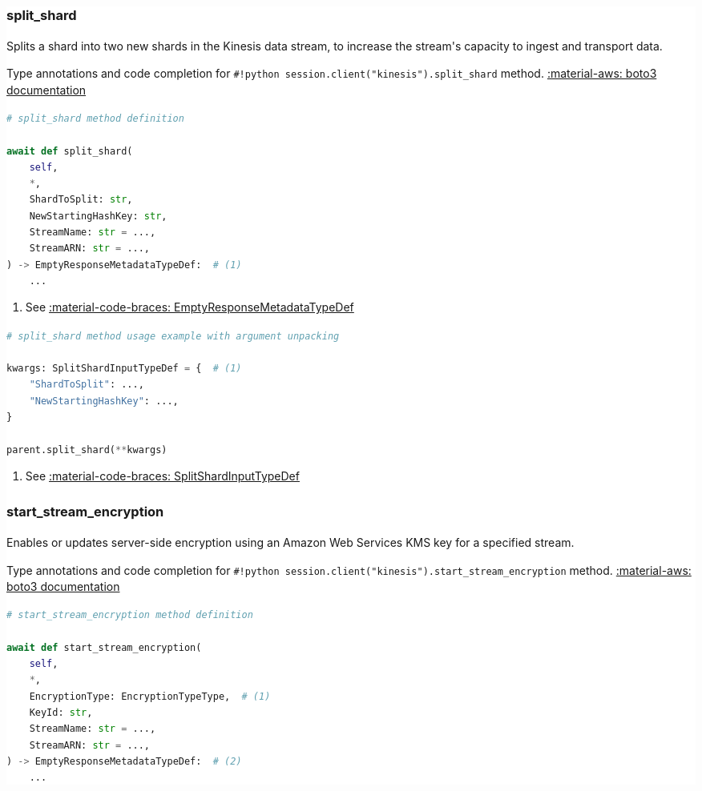 ### split\_shard

Splits a shard into two new shards in the Kinesis data stream, to increase the
stream's capacity to ingest and transport data.

Type annotations and code completion for `#!python session.client("kinesis").split_shard` method.
[:material-aws: boto3 documentation](https://boto3.amazonaws.com/v1/documentation/api/latest/reference/services/kinesis.html#Kinesis.Client)

```python
# split_shard method definition

await def split_shard(
    self,
    *,
    ShardToSplit: str,
    NewStartingHashKey: str,
    StreamName: str = ...,
    StreamARN: str = ...,
) -> EmptyResponseMetadataTypeDef:  # (1)
    ...
```

1. See [:material-code-braces: EmptyResponseMetadataTypeDef](./type_defs.md#emptyresponsemetadatatypedef)


```python
# split_shard method usage example with argument unpacking

kwargs: SplitShardInputTypeDef = {  # (1)
    "ShardToSplit": ...,
    "NewStartingHashKey": ...,
}

parent.split_shard(**kwargs)
```

1. See [:material-code-braces: SplitShardInputTypeDef](./type_defs.md#splitshardinputtypedef)

### start\_stream\_encryption

Enables or updates server-side encryption using an Amazon Web Services KMS key
for a specified stream.

Type annotations and code completion for `#!python session.client("kinesis").start_stream_encryption` method.
[:material-aws: boto3 documentation](https://boto3.amazonaws.com/v1/documentation/api/latest/reference/services/kinesis.html#Kinesis.Client)

```python
# start_stream_encryption method definition

await def start_stream_encryption(
    self,
    *,
    EncryptionType: EncryptionTypeType,  # (1)
    KeyId: str,
    StreamName: str = ...,
    StreamARN: str = ...,
) -> EmptyResponseMetadataTypeDef:  # (2)
    ...
```
